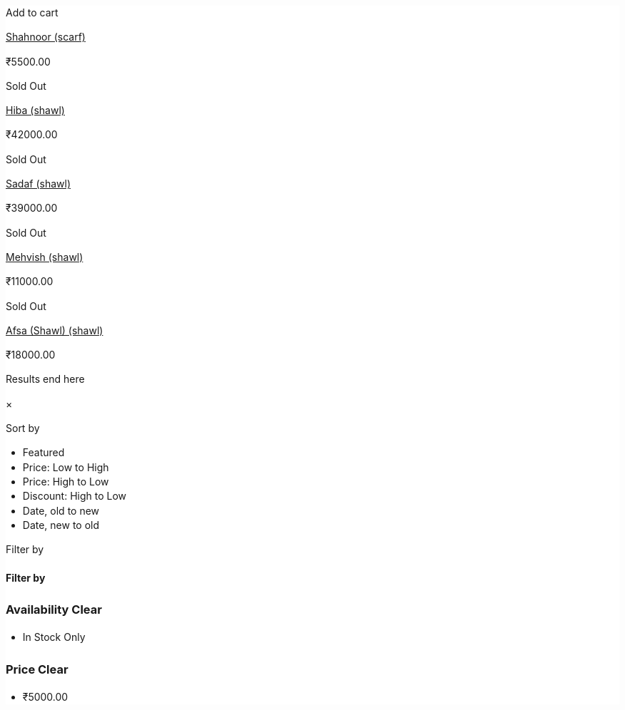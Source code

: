 Add to cart

[Shahnoor (scarf)](https://suta.in/products/shahnoor-meaning-royal-glow)

₹5500.00

Sold Out

[](https://suta.in/products/hiba-shawl)

[Hiba (shawl)](https://suta.in/products/hiba-shawl)

₹42000.00

Sold Out

[](https://suta.in/products/sadaf-shawl)

[Sadaf (shawl)](https://suta.in/products/sadaf-shawl)

₹39000.00

Sold Out

[](https://suta.in/products/mehvish-shawl)

[Mehvish (shawl)](https://suta.in/products/mehvish-shawl)

₹11000.00

Sold Out

[](https://suta.in/products/afsa-shawl)

[Afsa (Shawl) (shawl)](https://suta.in/products/afsa-shawl)

₹18000.00

Results end here

×

Sort by

- Featured
- Price: Low to High
- Price: High to Low
- Discount: High to Low
- Date, old to new
- Date, new to old

Filter by

#### Filter by

### Availability Clear

- In Stock Only

### Price Clear

- ₹5000.00
